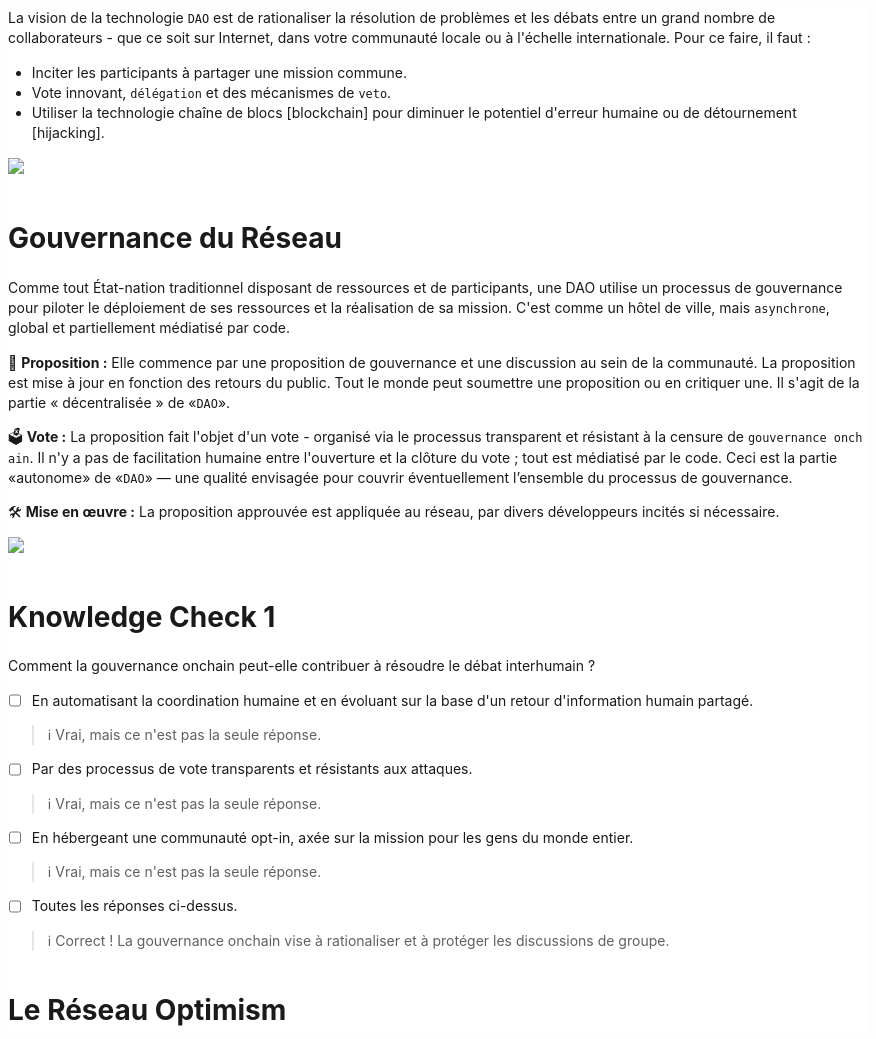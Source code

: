 La vision de la technologie `DAO` est de rationaliser la résolution de problèmes et les débats entre un grand nombre de collaborateurs - que ce soit sur Internet, dans votre communauté locale ou à l'échelle internationale. Pour ce faire, il faut :

- Inciter les participants à partager une mission commune.
- Vote innovant, `délégation` et des mécanismes de `veto`.
- Utiliser la technologie chaîne de blocs [blockchain] pour diminuer le potentiel d'erreur humaine ou de détournement [hijacking].

![](https://app.banklessacademy.com/lesson/images/optimism-governance/old-problems-new-tools-1662dfbf.svg)

# Gouvernance du Réseau

Comme tout État-nation traditionnel disposant de ressources et de participants, une DAO utilise un processus de gouvernance pour piloter le déploiement de ses ressources et la réalisation de sa mission. C'est comme un hôtel de ville, mais `asynchrone`, global et partiellement médiatisé par code.

📜 **Proposition :** Elle commence par une proposition de gouvernance et une discussion au sein de la communauté. La proposition est mise à jour en fonction des retours du public. Tout le monde peut soumettre une proposition ou en critiquer une. Il s'agit de la partie « décentralisée » de «`DAO`».

🗳️ **Vote :** La proposition fait l'objet d'un vote - organisé via le processus transparent et résistant à la censure de `gouvernance onchain`. Il n'y a pas de facilitation humaine entre l'ouverture et la clôture du vote ; tout est médiatisé par le code. Ceci est la partie «autonome» de «`DAO`» — une qualité envisagée pour couvrir éventuellement l’ensemble du processus de gouvernance.

🛠️ **Mise en œuvre :** La proposition approuvée est appliquée au réseau, par divers développeurs incités si nécessaire.

![](https://app.banklessacademy.com/lesson/images/optimism-governance/network-governance-161475d9.svg)

# Knowledge Check 1

Comment la gouvernance onchain peut-elle contribuer à résoudre le débat interhumain ?

- [ ] En automatisant la coordination humaine et en évoluant sur la base d'un retour d'information humain partagé.

> ℹ️ Vrai, mais ce n'est pas la seule réponse.

- [ ] Par des processus de vote transparents et résistants aux attaques.

> ℹ️ Vrai, mais ce n'est pas la seule réponse.

- [ ] En hébergeant une communauté opt-in, axée sur la mission pour les gens du monde entier.

> ℹ️ Vrai, mais ce n'est pas la seule réponse.

- [ ] Toutes les réponses ci-dessus.

> ℹ️ Correct ! La gouvernance onchain vise à rationaliser et à protéger les discussions de groupe.

# Le Réseau Optimism
